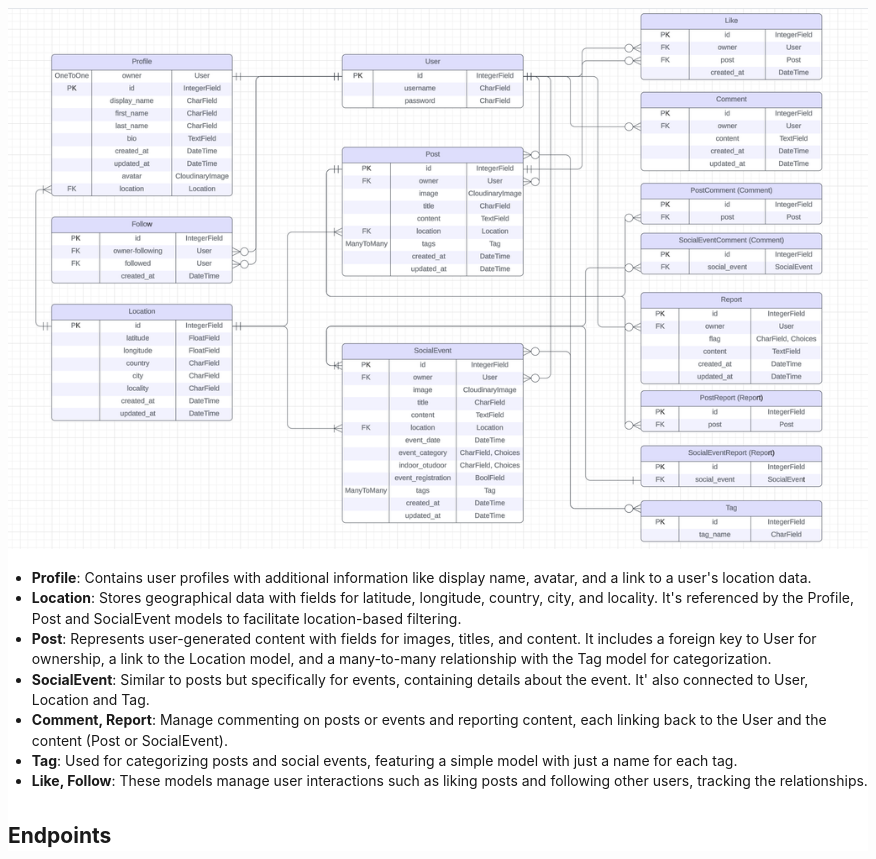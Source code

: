 ![ERD](documentation/hoodsap_ERD.png)

- **Profile**: Contains user profiles with additional information like display name, avatar, and a link to a user's location data.
- **Location**: Stores geographical data with fields for latitude, longitude, country, city, and locality. It's referenced by the Profile, Post and SocialEvent models to facilitate location-based filtering.
- **Post**: Represents user-generated content with fields for images, titles, and content. It includes a foreign key to User for ownership, a link to the Location model, and a many-to-many relationship with the Tag model for categorization.
- **SocialEvent**: Similar to posts but specifically for events, containing details about the event. It' also connected to User, Location and Tag.
- **Comment, Report**: Manage commenting on posts or events and reporting content, each linking back to the User and the content (Post or SocialEvent).
- **Tag**: Used for categorizing posts and social events, featuring a simple model with just a name for each tag.
- **Like, Follow**: These models manage user interactions such as liking posts and following other users, tracking the relationships.


## Endpoints
